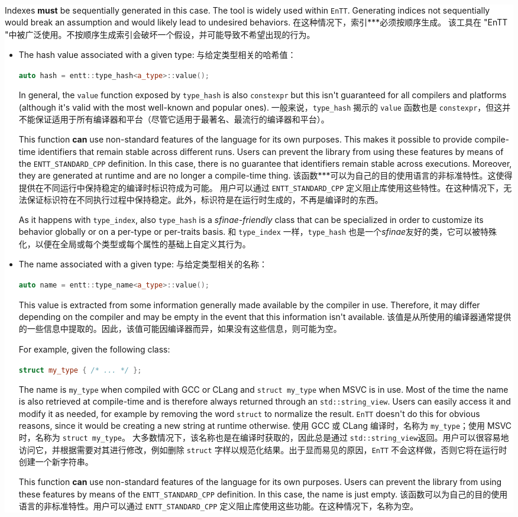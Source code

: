   Indexes **must** be sequentially generated in this case.
  The tool is widely used within `EnTT`. Generating indices not sequentially would break an assumption and would likely lead to undesired behaviors.
  在这种情况下，索引***必须按顺序生成。
  该工具在 "EnTT "中被广泛使用。不按顺序生成索引会破坏一个假设，并可能导致不希望出现的行为。

- The hash value associated with a given type:
  与给定类型相关的哈希值：

  ```C++
  auto hash = entt::type_hash<a_type>::value();
  ```

  In general, the `value` function exposed by `type_hash` is also `constexpr` but this isn't guaranteed for all compilers and platforms (although it's valid with the most well-known and popular ones).
  一般来说，`type_hash` 揭示的 `value` 函数也是 `constexpr`，但这并不能保证适用于所有编译器和平台（尽管它适用于最著名、最流行的编译器和平台）。

  This function **can** use non-standard features of the language for its own purposes. This makes it possible to provide compile-time identifiers that remain stable across different runs.
  Users can prevent the library from using these features by means of the `ENTT_STANDARD_CPP` definition. In this case, there is no guarantee that identifiers remain stable across executions. Moreover, they are generated at runtime and are no longer a compile-time thing.
  该函数***可以为自己的目的使用语言的非标准特性。这使得提供在不同运行中保持稳定的编译时标识符成为可能。
  用户可以通过 `ENTT_STANDARD_CPP` 定义阻止库使用这些特性。在这种情况下，无法保证标识符在不同执行过程中保持稳定。此外，标识符是在运行时生成的，不再是编译时的东西。

  As it happens with `type_index`, also `type_hash` is a *sfinae-friendly* class that can be specialized in order to customize its behavior globally or on a per-type or per-traits basis.
  和 `type_index` 一样，`type_hash` 也是一个*sfinae*友好的类，它可以被特殊化，以便在全局或每个类型或每个属性的基础上自定义其行为。

- The name associated with a given type:
  与给定类型相关的名称：

  ```C++
  auto name = entt::type_name<a_type>::value();
  ```

  This value is extracted from some information generally made available by the compiler in use. Therefore, it may differ depending on the compiler and may be empty in the event that this information isn't available.
  该值是从所使用的编译器通常提供的一些信息中提取的。因此，该值可能因编译器而异，如果没有这些信息，则可能为空。

  For example, given the following class:

  ```C++
  struct my_type { /* ... */ };
  ```

  The name is `my_type` when compiled with GCC or CLang and `struct my_type` when MSVC is in use.
  Most of the time the name is also retrieved at compile-time and is therefore always returned through an `std::string_view`. Users can easily access it and modify it as needed, for example by removing the word `struct` to normalize the result. `EnTT` doesn't do this for obvious reasons, since it would be creating a new string at runtime otherwise.
  使用 GCC 或 CLang 编译时，名称为 `my_type`；使用 MSVC 时，名称为 `struct my_type`。
  大多数情况下，该名称也是在编译时获取的，因此总是通过 `std::string_view`返回。用户可以很容易地访问它，并根据需要对其进行修改，例如删除 `struct` 字样以规范化结果。出于显而易见的原因，`EnTT` 不会这样做，否则它将在运行时创建一个新字符串。

  This function **can** use non-standard features of the language for its own purposes. Users can prevent the library from using these features by means of the `ENTT_STANDARD_CPP` definition. In this case, the name is just empty.
  该函数可以为自己的目的使用语言的非标准特性。用户可以通过 `ENTT_STANDARD_CPP` 定义阻止库使用这些功能。在这种情况下，名称为空。
